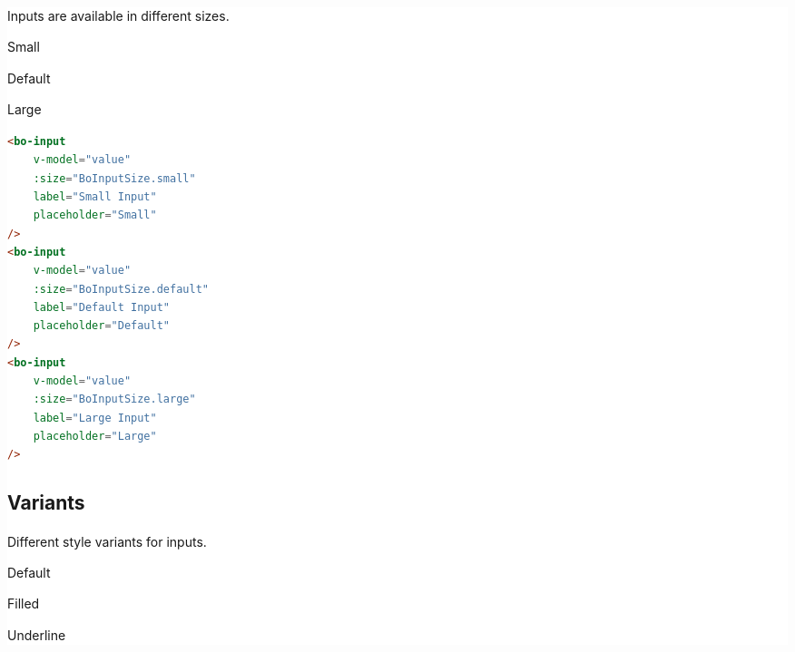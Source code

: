 Inputs are available in different sizes.

<div class="flex flex-wrap gap-1">
  <div>
    <bo-input v-model="textValue" :size="BoInputSize.small" label="Small Input" placeholder="Small" />
    <p class="text-sm mt-2">Small</p>
  </div>
  <div>
    <bo-input v-model="textValue" :size="BoInputSize.default" label="Default Input" placeholder="Default" />
    <p class="text-sm mt-2">Default</p>
  </div>
  <div>
    <bo-input v-model="textValue" :size="BoInputSize.large" label="Large Input" placeholder="Large" />
    <p class="text-sm mt-2">Large</p>
  </div>
</div>

```html
<bo-input
	v-model="value"
	:size="BoInputSize.small"
	label="Small Input"
	placeholder="Small"
/>
<bo-input
	v-model="value"
	:size="BoInputSize.default"
	label="Default Input"
	placeholder="Default"
/>
<bo-input
	v-model="value"
	:size="BoInputSize.large"
	label="Large Input"
	placeholder="Large"
/>
```

## Variants

Different style variants for inputs.

<div class="flex flex-wrap gap-1">
  <div>
    <bo-input v-model="textValue" :variant="BoInputVariant.default" label="Default Variant" placeholder="Default" />
    <p class="text-sm mt-2">Default</p>
  </div>
  <div>
    <bo-input v-model="textValue" :variant="BoInputVariant.filled" label="Filled Variant" placeholder="Filled" />
    <p class="text-sm mt-2">Filled</p>
  </div>
  <div>
    <bo-input v-model="textValue" :variant="BoInputVariant.underline" label="Underline Variant" placeholder="Underline" />
    <p class="text-sm mt-2">Underline</p>
  </div>
</div>
